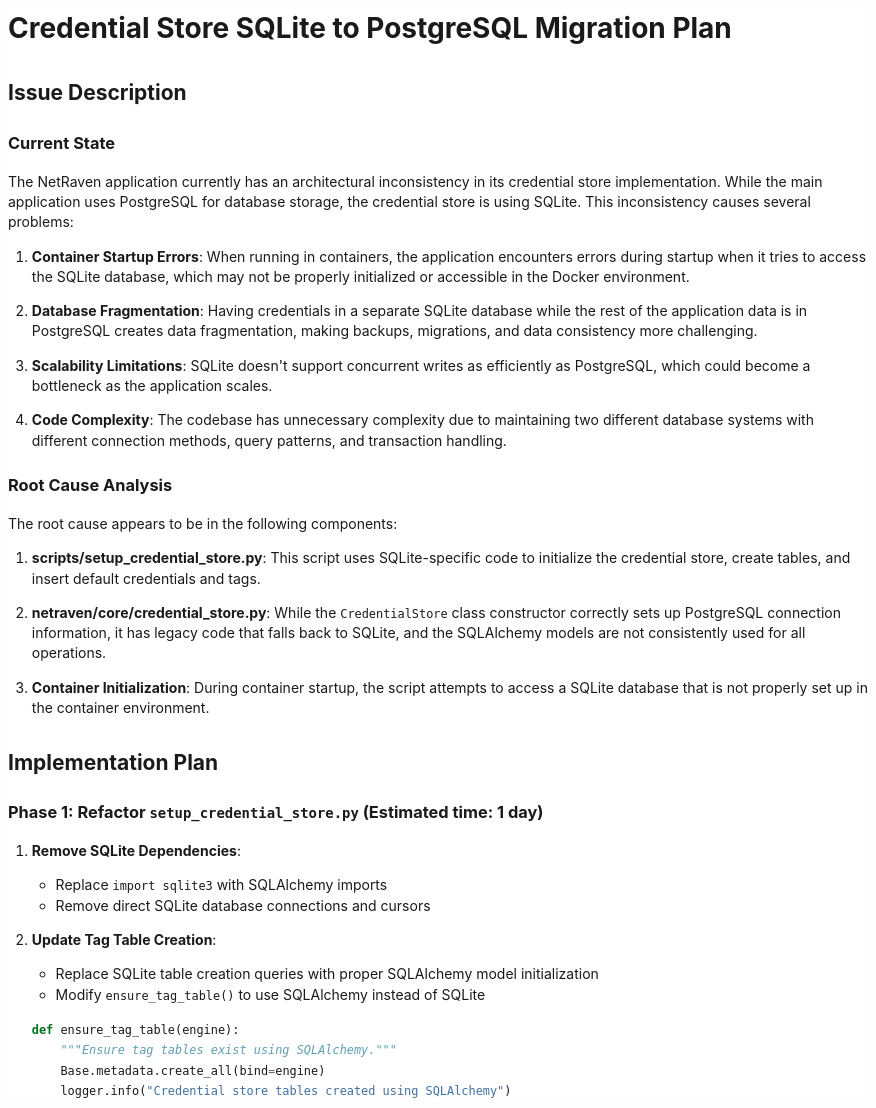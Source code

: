 # Credential Store SQLite to PostgreSQL Migration Plan

## Issue Description

### Current State

The NetRaven application currently has an architectural inconsistency in its credential store implementation. While the main application uses PostgreSQL for database storage, the credential store is using SQLite. This inconsistency causes several problems:

1. **Container Startup Errors**: When running in containers, the application encounters errors during startup when it tries to access the SQLite database, which may not be properly initialized or accessible in the Docker environment.

2. **Database Fragmentation**: Having credentials in a separate SQLite database while the rest of the application data is in PostgreSQL creates data fragmentation, making backups, migrations, and data consistency more challenging.

3. **Scalability Limitations**: SQLite doesn't support concurrent writes as efficiently as PostgreSQL, which could become a bottleneck as the application scales.

4. **Code Complexity**: The codebase has unnecessary complexity due to maintaining two different database systems with different connection methods, query patterns, and transaction handling.

### Root Cause Analysis

The root cause appears to be in the following components:

1. **scripts/setup_credential_store.py**: This script uses SQLite-specific code to initialize the credential store, create tables, and insert default credentials and tags.

2. **netraven/core/credential_store.py**: While the `CredentialStore` class constructor correctly sets up PostgreSQL connection information, it has legacy code that falls back to SQLite, and the SQLAlchemy models are not consistently used for all operations.

3. **Container Initialization**: During container startup, the script attempts to access a SQLite database that is not properly set up in the container environment.

## Implementation Plan

### Phase 1: Refactor `setup_credential_store.py` (Estimated time: 1 day)

1. **Remove SQLite Dependencies**:
   - Replace `import sqlite3` with SQLAlchemy imports
   - Remove direct SQLite database connections and cursors

2. **Update Tag Table Creation**:
   - Replace SQLite table creation queries with proper SQLAlchemy model initialization
   - Modify `ensure_tag_table()` to use SQLAlchemy instead of SQLite

   ```python
   def ensure_tag_table(engine):
       """Ensure tag tables exist using SQLAlchemy."""
       Base.metadata.create_all(bind=engine)
       logger.info("Credential store tables created using SQLAlchemy")
   ```
